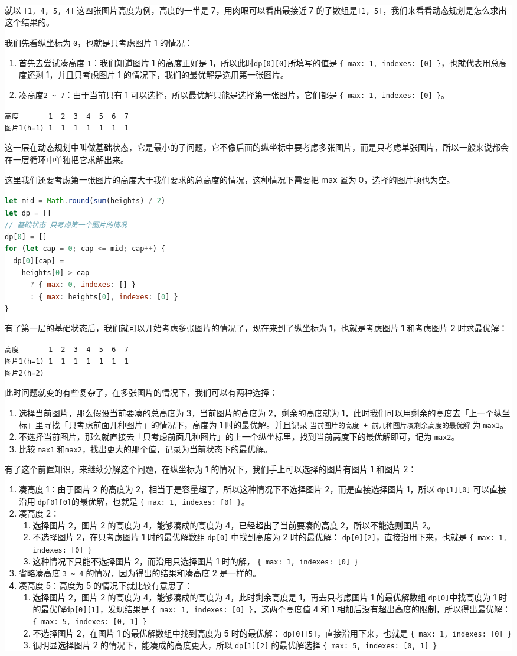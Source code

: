 就以 `[1, 4, 5, 4]` 这四张图片高度为例，高度的一半是 7，用肉眼可以看出最接近 7 的子数组是`[1, 5]`，我们来看看动态规划是怎么求出这个结果的。

我们先看纵坐标为 `0`，也就是只考虑图片 1 的情况：

1. 首先去尝试凑高度 `1`：我们知道图片 1 的高度正好是 1，所以此时`dp[0][0]`所填写的值是 `{ max: 1, indexes: [0] }`，也就代表用总高度还剩 1，并且只考虑图片 1 的情况下，我们的最优解是选用第一张图片。

2. 凑高度`2 ~ 7`：由于当前只有 1 可以选择，所以最优解只能是选择第一张图片，它们都是 `{ max: 1, indexes: [0] }`。

```
高度       1  2  3  4  5  6  7
图片1(h=1) 1  1  1  1  1  1  1
```

这一层在动态规划中叫做基础状态，它是最小的子问题，它不像后面的纵坐标中要考虑多张图片，而是只考虑单张图片，所以一般来说都会在一层循环中单独把它求解出来。

这里我们还要考虑第一张图片的高度大于我们要求的总高度的情况，这种情况下需要把 max 置为 0，选择的图片项也为空。

```js
let mid = Math.round(sum(heights) / 2)
let dp = []
// 基础状态 只考虑第一个图片的情况
dp[0] = []
for (let cap = 0; cap <= mid; cap++) {
  dp[0][cap] =
    heights[0] > cap
      ? { max: 0, indexes: [] }
      : { max: heights[0], indexes: [0] }
}
```

有了第一层的基础状态后，我们就可以开始考虑多张图片的情况了，现在来到了纵坐标为 1，也就是考虑图片 1 和考虑图片 2 时求最优解：

```
高度       1  2  3  4  5  6  7
图片1(h=1) 1  1  1  1  1  1  1
图片2(h=2)
```

此时问题就变的有些复杂了，在多张图片的情况下，我们可以有两种选择：

1. 选择当前图片，那么假设当前要凑的总高度为 3，当前图片的高度为 2，剩余的高度就为 1，此时我们可以用剩余的高度去「上一个纵坐标」里寻找「只考虑前面几种图片」的情况下，高度为 1 时的最优解。并且记录 `当前图片的高度 + 前几种图片凑剩余高度的最优解` 为 `max1`。
2. 不选择当前图片，那么就直接去「只考虑前面几种图片」的上一个纵坐标里，找到当前高度下的最优解即可，记为 `max2`。
3. 比较 `max1` 和`max2`，找出更大的那个值，记录为当前状态下的最优解。

有了这个前置知识，来继续分解这个问题，在纵坐标为 1 的情况下，我们手上可以选择的图片有图片 1 和图片 2：

1. 凑高度 1：由于图片 2 的高度为 2，相当于是容量超了，所以这种情况下不选择图片 2，而是直接选择图片 1，所以 `dp[1][0]` 可以直接沿用 `dp[0][0]`的最优解，也就是 `{ max: 1, indexes: [0] }`。
2. 凑高度 2：
   1. 选择图片 2，图片 2 的高度为 4，能够凑成的高度为 4，已经超出了当前要凑的高度 2，所以不能选则图片 2。
   2. 不选择图片 2，在只考虑图片 1 时的最优解数组 `dp[0]` 中找到高度为 2 时的最优解： `dp[0][2]`，直接沿用下来，也就是 `{ max: 1, indexes: [0] }`
   3. 这种情况下只能不选择图片 2，而沿用只选择图片 1 时的解， `{ max: 1, indexes: [0] }`
3. 省略凑高度 `3 ~ 4` 的情况，因为得出的结果和凑高度 2 是一样的。
4. 凑高度 5：高度为 5 的情况下就比较有意思了：
   1. 选择图片 2，图片 2 的高度为 4，能够凑成的高度为 4，此时剩余高度是 1，再去只考虑图片 1 的最优解数组 `dp[0]`中找高度为 1 时的最优解`dp[0][1]`，发现结果是 `{ max: 1, indexes: [0] }`，这两个高度值 4 和 1 相加后没有超出高度的限制，所以得出最优解：`{ max: 5, indexes: [0, 1] }`
   2. 不选择图片 2，在图片 1 的最优解数组中找到高度为 5 时的最优解： `dp[0][5]`，直接沿用下来，也就是 `{ max: 1, indexes: [0] }`
   3. 很明显选择图片 2 的情况下，能凑成的高度更大，所以 `dp[1][2]` 的最优解选择 `{ max: 5, indexes: [0, 1] }`
